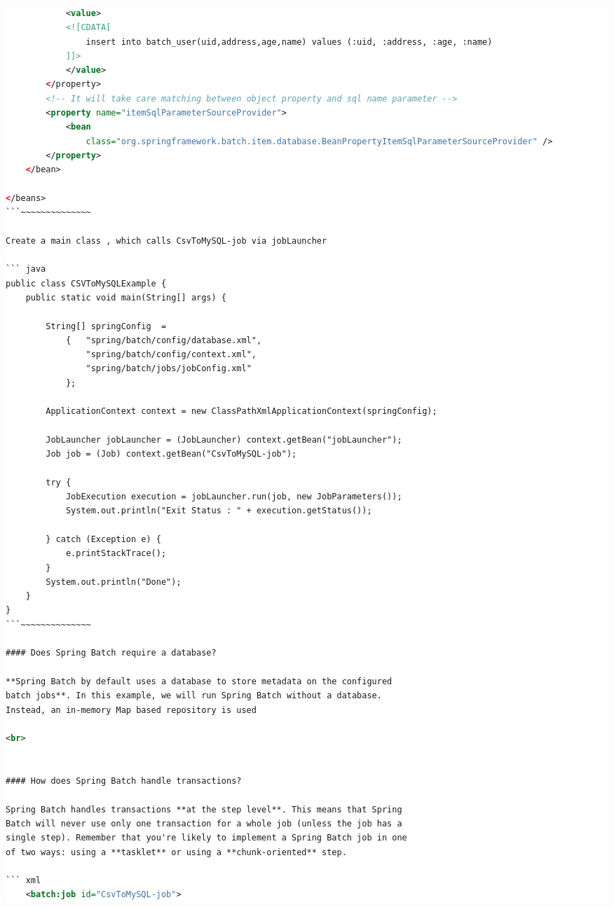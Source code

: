``` xml
			<value>
            <![CDATA[        
            	insert into batch_user(uid,address,age,name) values (:uid, :address, :age, :name)
            ]]>
			</value>
		</property>
		<!-- It will take care matching between object property and sql name parameter -->
		<property name="itemSqlParameterSourceProvider">
			<bean
				class="org.springframework.batch.item.database.BeanPropertyItemSqlParameterSourceProvider" />
		</property>
	</bean>

</beans>
```~~~~~~~~~~~~~~

Create a main class , which calls CsvToMySQL-job via jobLauncher

``` java
public class CSVToMySQLExample {
	public static void main(String[] args) {

		String[] springConfig  = 
			{	"spring/batch/config/database.xml", 
				"spring/batch/config/context.xml",
				"spring/batch/jobs/jobConfig.xml" 
			};
		
		ApplicationContext context = new ClassPathXmlApplicationContext(springConfig);
		
		JobLauncher jobLauncher = (JobLauncher) context.getBean("jobLauncher");
		Job job = (Job) context.getBean("CsvToMySQL-job");

		try {
			JobExecution execution = jobLauncher.run(job, new JobParameters());
			System.out.println("Exit Status : " + execution.getStatus());

		} catch (Exception e) {
			e.printStackTrace();
		}
		System.out.println("Done");
	}
}
```~~~~~~~~~~~~~~

#### Does Spring Batch require a database?

**Spring Batch by default uses a database to store metadata on the configured
batch jobs**. In this example, we will run Spring Batch without a database.
Instead, an in-memory Map based repository is used

<br>  


#### How does Spring Batch handle transactions?

Spring Batch handles transactions **at the step level**. This means that Spring
Batch will never use only one transaction for a whole job (unless the job has a
single step). Remember that you're likely to implement a Spring Batch job in one
of two ways: using a **tasklet** or using a **chunk-oriented** step.

``` xml
	<batch:job id="CsvToMySQL-job">
```